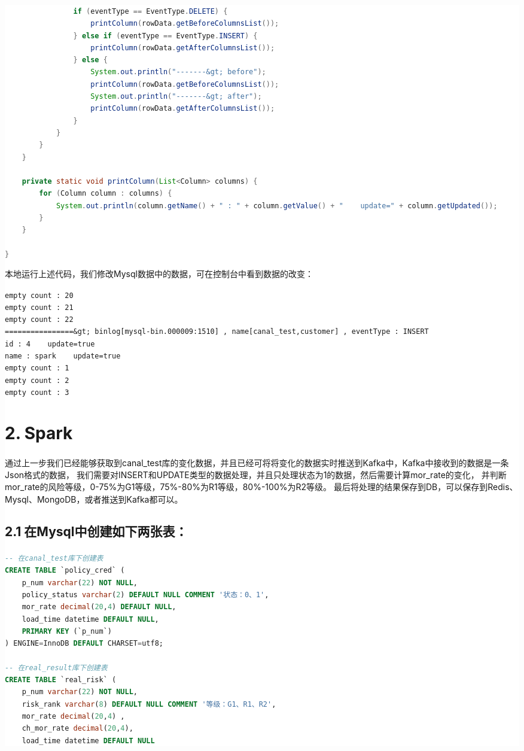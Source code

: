 ```java
                if (eventType == EventType.DELETE) {
                    printColumn(rowData.getBeforeColumnsList());
                } else if (eventType == EventType.INSERT) {
                    printColumn(rowData.getAfterColumnsList());
                } else {
                    System.out.println("-------&gt; before");
                    printColumn(rowData.getBeforeColumnsList());
                    System.out.println("-------&gt; after");
                    printColumn(rowData.getAfterColumnsList());
                }
            }
        }
    }

    private static void printColumn(List<Column> columns) {
        for (Column column : columns) {
            System.out.println(column.getName() + " : " + column.getValue() + "    update=" + column.getUpdated());
        }
    }
    
}
```

本地运行上述代码，我们修改Mysql数据中的数据，可在控制台中看到数据的改变：
```
empty count : 20
empty count : 21
empty count : 22
================&gt; binlog[mysql-bin.000009:1510] , name[canal_test,customer] , eventType : INSERT
id : 4    update=true
name : spark    update=true
empty count : 1
empty count : 2
empty count : 3
```



# 2. Spark 
通过上一步我们已经能够获取到canal_test库的变化数据，并且已经可将将变化的数据实时推送到Kafka中，Kafka中接收到的数据是一条Json格式的数据，
我们需要对INSERT和UPDATE类型的数据处理，并且只处理状态为1的数据，然后需要计算mor_rate的变化，
并判断mor_rate的风险等级，0-75%为G1等级，75%-80%为R1等级，80%-100%为R2等级。
最后将处理的结果保存到DB，可以保存到Redis、Mysql、MongoDB，或者推送到Kafka都可以。

## 2.1 在Mysql中创建如下两张表：
```sql
-- 在canal_test库下创建表
CREATE TABLE `policy_cred` (
	p_num varchar(22) NOT NULL,
	policy_status varchar(2) DEFAULT NULL COMMENT '状态：0、1',
	mor_rate decimal(20,4) DEFAULT NULL,
	load_time datetime DEFAULT NULL,
	PRIMARY KEY (`p_num`)
) ENGINE=InnoDB DEFAULT CHARSET=utf8;

-- 在real_result库下创建表
CREATE TABLE `real_risk` (
	p_num varchar(22) NOT NULL,
	risk_rank varchar(8) DEFAULT NULL COMMENT '等级：G1、R1、R2',
	mor_rate decimal(20,4) ,
	ch_mor_rate decimal(20,4),
	load_time datetime DEFAULT NULL
```